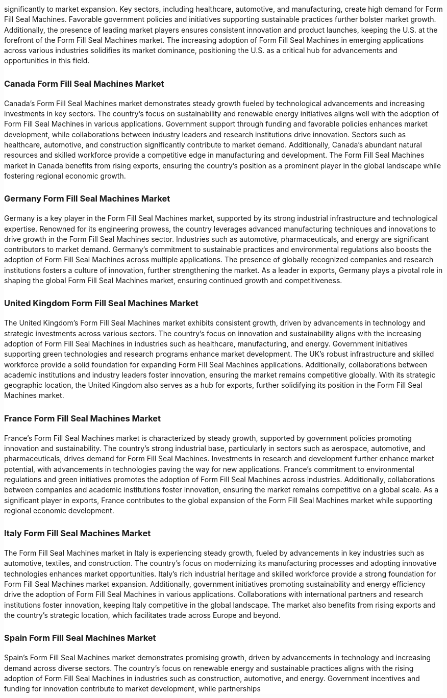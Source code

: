 significantly to market expansion. Key sectors, including healthcare, automotive, and manufacturing, create high demand for Form Fill Seal Machines. Favorable government policies and initiatives supporting sustainable practices further bolster market growth. Additionally, the presence of leading market players ensures consistent innovation and product launches, keeping the U.S. at the forefront of the Form Fill Seal Machines market. The increasing adoption of Form Fill Seal Machines in emerging applications across various industries solidifies its market dominance, positioning the U.S. as a critical hub for advancements and opportunities in this field.</p><h3>Canada Form Fill Seal Machines Market</h3><p>Canada&rsquo;s Form Fill Seal Machines market demonstrates steady growth fueled by technological advancements and increasing investments in key sectors. The country&rsquo;s focus on sustainability and renewable energy initiatives aligns well with the adoption of Form Fill Seal Machines in various applications. Government support through funding and favorable policies enhances market development, while collaborations between industry leaders and research institutions drive innovation. Sectors such as healthcare, automotive, and construction significantly contribute to market demand. Additionally, Canada&rsquo;s abundant natural resources and skilled workforce provide a competitive edge in manufacturing and development. The Form Fill Seal Machines market in Canada benefits from rising exports, ensuring the country&rsquo;s position as a prominent player in the global landscape while fostering regional economic growth.</p><h3>Germany Form Fill Seal Machines Market</h3><p>Germany is a key player in the Form Fill Seal Machines market, supported by its strong industrial infrastructure and technological expertise. Renowned for its engineering prowess, the country leverages advanced manufacturing techniques and innovations to drive growth in the Form Fill Seal Machines sector. Industries such as automotive, pharmaceuticals, and energy are significant contributors to market demand. Germany&rsquo;s commitment to sustainable practices and environmental regulations also boosts the adoption of Form Fill Seal Machines across multiple applications. The presence of globally recognized companies and research institutions fosters a culture of innovation, further strengthening the market. As a leader in exports, Germany plays a pivotal role in shaping the global Form Fill Seal Machines market, ensuring continued growth and competitiveness.</p><h3>United Kingdom Form Fill Seal Machines Market</h3><p>The United Kingdom&rsquo;s Form Fill Seal Machines market exhibits consistent growth, driven by advancements in technology and strategic investments across various sectors. The country&rsquo;s focus on innovation and sustainability aligns with the increasing adoption of Form Fill Seal Machines in industries such as healthcare, manufacturing, and energy. Government initiatives supporting green technologies and research programs enhance market development. The UK&rsquo;s robust infrastructure and skilled workforce provide a solid foundation for expanding Form Fill Seal Machines applications. Additionally, collaborations between academic institutions and industry leaders foster innovation, ensuring the market remains competitive globally. With its strategic geographic location, the United Kingdom also serves as a hub for exports, further solidifying its position in the Form Fill Seal Machines market.</p><h3>France Form Fill Seal Machines Market</h3><p>France&rsquo;s Form Fill Seal Machines market is characterized by steady growth, supported by government policies promoting innovation and sustainability. The country&rsquo;s strong industrial base, particularly in sectors such as aerospace, automotive, and pharmaceuticals, drives demand for Form Fill Seal Machines. Investments in research and development further enhance market potential, with advancements in technologies paving the way for new applications. France&rsquo;s commitment to environmental regulations and green initiatives promotes the adoption of Form Fill Seal Machines across industries. Additionally, collaborations between companies and academic institutions foster innovation, ensuring the market remains competitive on a global scale. As a significant player in exports, France contributes to the global expansion of the Form Fill Seal Machines market while supporting regional economic development.</p><h3>Italy Form Fill Seal Machines Market</h3><p>The Form Fill Seal Machines market in Italy is experiencing steady growth, fueled by advancements in key industries such as automotive, textiles, and construction. The country&rsquo;s focus on modernizing its manufacturing processes and adopting innovative technologies enhances market opportunities. Italy&rsquo;s rich industrial heritage and skilled workforce provide a strong foundation for Form Fill Seal Machines market expansion. Additionally, government initiatives promoting sustainability and energy efficiency drive the adoption of Form Fill Seal Machines in various applications. Collaborations with international partners and research institutions foster innovation, keeping Italy competitive in the global landscape. The market also benefits from rising exports and the country&rsquo;s strategic location, which facilitates trade across Europe and beyond.</p><h3>Spain Form Fill Seal Machines Market</h3><p>Spain&rsquo;s Form Fill Seal Machines market demonstrates promising growth, driven by advancements in technology and increasing demand across diverse sectors. The country&rsquo;s focus on renewable energy and sustainable practices aligns with the rising adoption of Form Fill Seal Machines in industries such as construction, automotive, and energy. Government incentives and funding for innovation contribute to market development, while partnerships